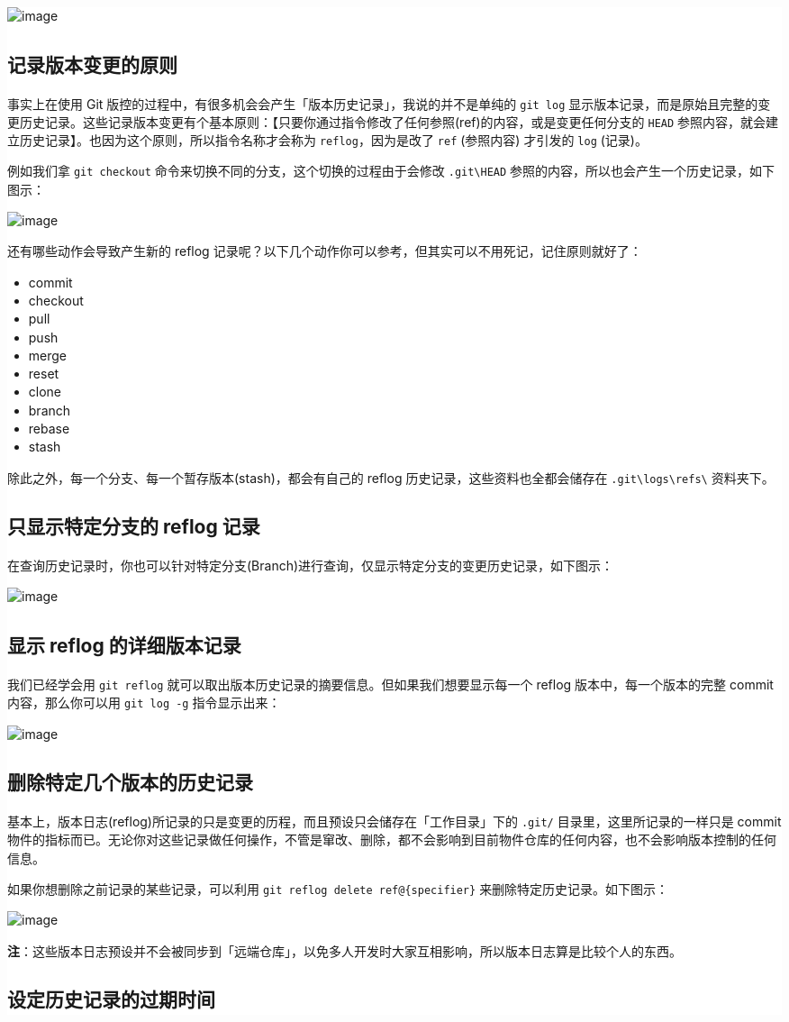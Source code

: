 ![image](../figures/16/06.png)

记录版本变更的原则
-----------------

事实上在使用 Git 版控的过程中，有很多机会会产生「版本历史记录」，我说的并不是单纯的 `git log` 显示版本记录，而是原始且完整的变更历史记录。这些记录版本变更有个基本原则：【只要你通过指令修改了任何参照(ref)的内容，或是变更任何分支的 `HEAD` 参照内容，就会建立历史记录】。也因为这个原则，所以指令名称才会称为 `reflog`，因为是改了 `ref` (参照内容) 才引发的 `log` (记录)。

例如我们拿 `git checkout` 命令来切换不同的分支，这个切换的过程由于会修改 `.git\HEAD` 参照的内容，所以也会产生一个历史记录，如下图示：

![image](../figures/16/07.png)

还有哪些动作会导致产生新的 reflog 记录呢？以下几个动作你可以参考，但其实可以不用死记，记住原则就好了：

* commit
* checkout
* pull
* push
* merge
* reset
* clone
* branch
* rebase
* stash

除此之外，每一个分支、每一个暂存版本(stash)，都会有自己的 reflog 历史记录，这些资料也全都会储存在 `.git\logs\refs\` 资料夹下。

只显示特定分支的 reflog 记录
----------------------------

在查询历史记录时，你也可以针对特定分支(Branch)进行查询，仅显示特定分支的变更历史记录，如下图示：

![image](../figures/16/08.png)

显示 reflog 的详细版本记录
--------------------------

我们已经学会用 `git reflog` 就可以取出版本历史记录的摘要信息。但如果我们想要显示每一个 reflog 版本中，每一个版本的完整 commit 内容，那么你可以用 `git log -g` 指令显示出来：

![image](../figures/16/09.png)

删除特定几个版本的历史记录
------------------------

基本上，版本日志(reflog)所记录的只是变更的历程，而且预设只会储存在「工作目录」下的 `.git/` 目录里，这里所记录的一样只是 commit 物件的指标而已。无论你对这些记录做任何操作，不管是窜改、删除，都不会影响到目前物件仓库的任何内容，也不会影响版本控制的任何信息。

如果你想删除之前记录的某些记录，可以利用 `git reflog delete ref@{specifier}` 来删除特定历史记录。如下图示：

![image](../figures/16/10.png)

**注**：这些版本日志预设并不会被同步到「远端仓库」，以免多人开发时大家互相影响，所以版本日志算是比较个人的东西。

设定历史记录的过期时间
---------------------
